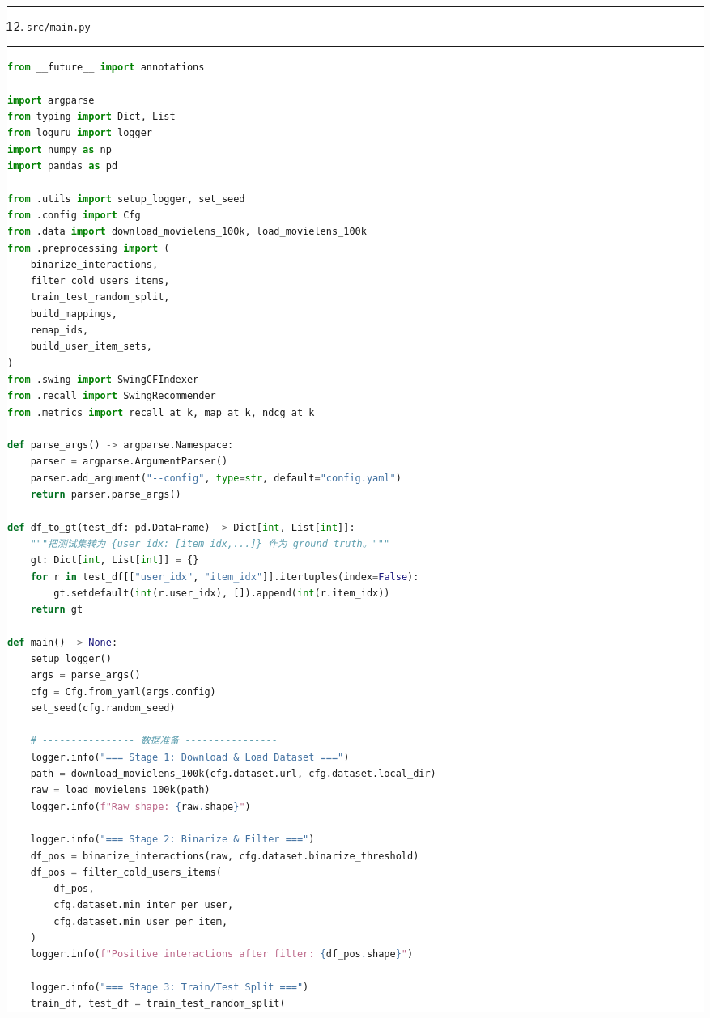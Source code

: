 * * *

12) `src/main.py`
-----------------

```python
from __future__ import annotations

import argparse
from typing import Dict, List
from loguru import logger
import numpy as np
import pandas as pd

from .utils import setup_logger, set_seed
from .config import Cfg
from .data import download_movielens_100k, load_movielens_100k
from .preprocessing import (
    binarize_interactions,
    filter_cold_users_items,
    train_test_random_split,
    build_mappings,
    remap_ids,
    build_user_item_sets,
)
from .swing import SwingCFIndexer
from .recall import SwingRecommender
from .metrics import recall_at_k, map_at_k, ndcg_at_k

def parse_args() -> argparse.Namespace:
    parser = argparse.ArgumentParser()
    parser.add_argument("--config", type=str, default="config.yaml")
    return parser.parse_args()

def df_to_gt(test_df: pd.DataFrame) -> Dict[int, List[int]]:
    """把测试集转为 {user_idx: [item_idx,...]} 作为 ground truth。"""
    gt: Dict[int, List[int]] = {}
    for r in test_df[["user_idx", "item_idx"]].itertuples(index=False):
        gt.setdefault(int(r.user_idx), []).append(int(r.item_idx))
    return gt

def main() -> None:
    setup_logger()
    args = parse_args()
    cfg = Cfg.from_yaml(args.config)
    set_seed(cfg.random_seed)

    # ---------------- 数据准备 ----------------
    logger.info("=== Stage 1: Download & Load Dataset ===")
    path = download_movielens_100k(cfg.dataset.url, cfg.dataset.local_dir)
    raw = load_movielens_100k(path)
    logger.info(f"Raw shape: {raw.shape}")

    logger.info("=== Stage 2: Binarize & Filter ===")
    df_pos = binarize_interactions(raw, cfg.dataset.binarize_threshold)
    df_pos = filter_cold_users_items(
        df_pos,
        cfg.dataset.min_inter_per_user,
        cfg.dataset.min_user_per_item,
    )
    logger.info(f"Positive interactions after filter: {df_pos.shape}")

    logger.info("=== Stage 3: Train/Test Split ===")
    train_df, test_df = train_test_random_split(
```